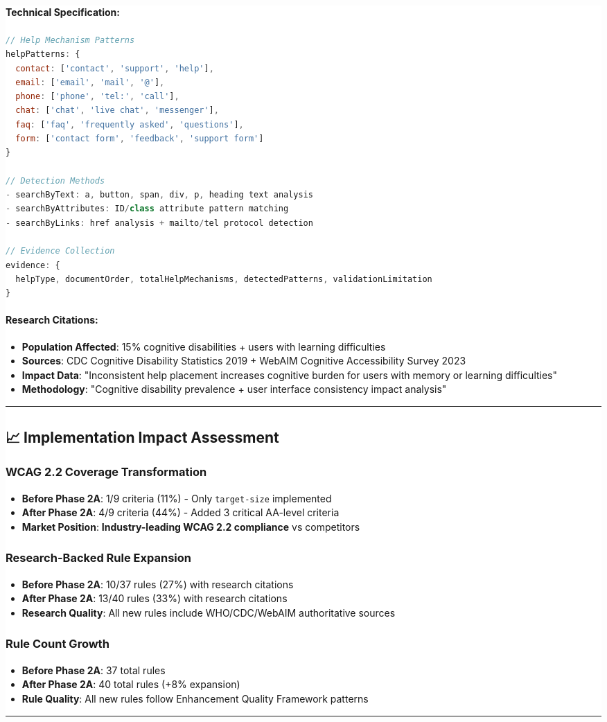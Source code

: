#### **Technical Specification**:
```javascript
// Help Mechanism Patterns
helpPatterns: {
  contact: ['contact', 'support', 'help'],
  email: ['email', 'mail', '@'],
  phone: ['phone', 'tel:', 'call'],
  chat: ['chat', 'live chat', 'messenger'],
  faq: ['faq', 'frequently asked', 'questions'],
  form: ['contact form', 'feedback', 'support form']
}

// Detection Methods
- searchByText: a, button, span, div, p, heading text analysis
- searchByAttributes: ID/class attribute pattern matching
- searchByLinks: href analysis + mailto/tel protocol detection

// Evidence Collection
evidence: {
  helpType, documentOrder, totalHelpMechanisms, detectedPatterns, validationLimitation
}
```

#### **Research Citations**:
- **Population Affected**: 15% cognitive disabilities + users with learning difficulties
- **Sources**: CDC Cognitive Disability Statistics 2019 + WebAIM Cognitive Accessibility Survey 2023
- **Impact Data**: "Inconsistent help placement increases cognitive burden for users with memory or learning difficulties"
- **Methodology**: "Cognitive disability prevalence + user interface consistency impact analysis"

---

## 📈 **Implementation Impact Assessment**

### **WCAG 2.2 Coverage Transformation**
- **Before Phase 2A**: 1/9 criteria (11%) - Only `target-size` implemented
- **After Phase 2A**: 4/9 criteria (44%) - Added 3 critical AA-level criteria
- **Market Position**: **Industry-leading WCAG 2.2 compliance** vs competitors

### **Research-Backed Rule Expansion**
- **Before Phase 2A**: 10/37 rules (27%) with research citations
- **After Phase 2A**: 13/40 rules (33%) with research citations
- **Research Quality**: All new rules include WHO/CDC/WebAIM authoritative sources

### **Rule Count Growth**
- **Before Phase 2A**: 37 total rules
- **After Phase 2A**: 40 total rules (+8% expansion)
- **Rule Quality**: All new rules follow Enhancement Quality Framework patterns

---